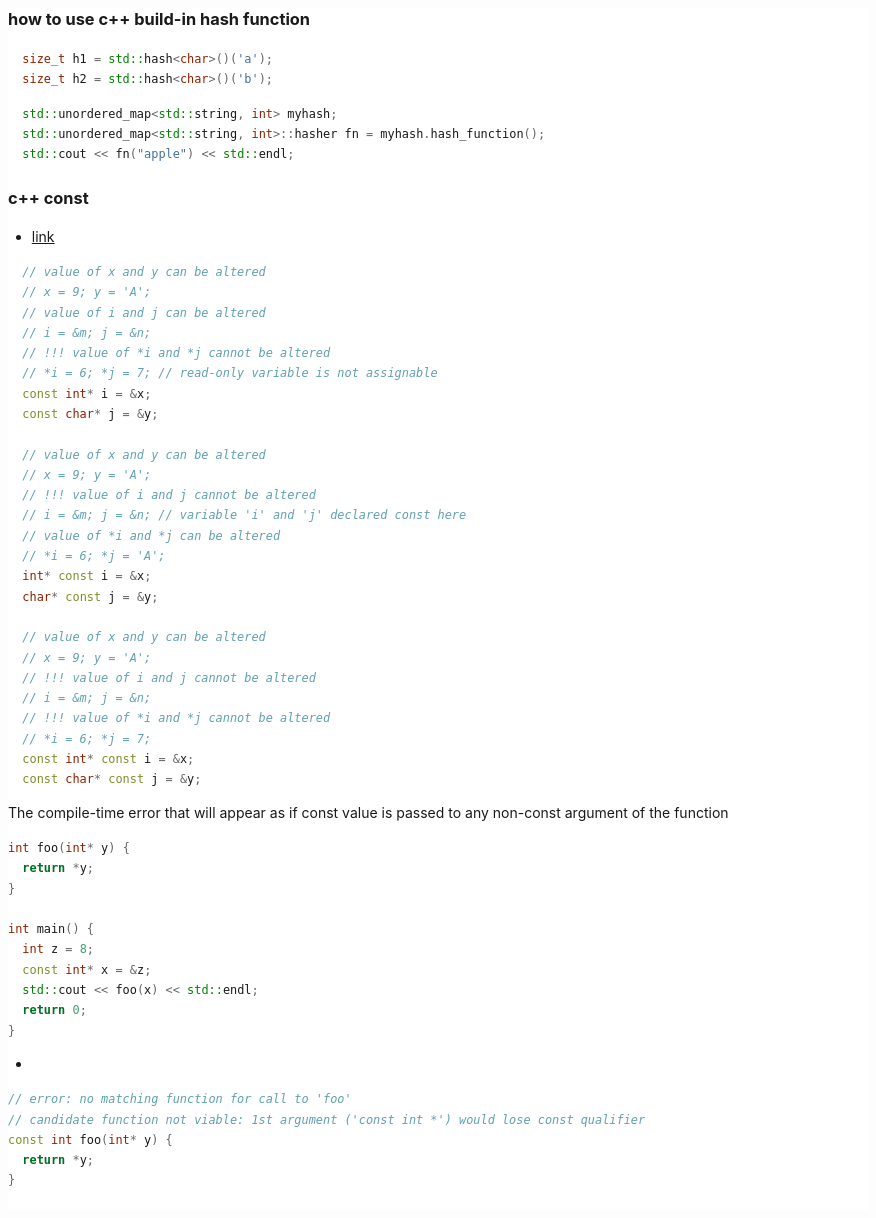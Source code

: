 ### how to use c++ build-in hash function
```c++
  size_t h1 = std::hash<char>()('a');
  size_t h2 = std::hash<char>()('b');
```

```c++
  std::unordered_map<std::string, int> myhash;
  std::unordered_map<std::string, int>::hasher fn = myhash.hash_function();
  std::cout << fn("apple") << std::endl;
```

### c++ const
- [link](https://www.geeksforgeeks.org/const-keyword-in-cpp/)

```c++
  // value of x and y can be altered
  // x = 9; y = 'A';
  // value of i and j can be altered
  // i = &m; j = &n;
  // !!! value of *i and *j cannot be altered
  // *i = 6; *j = 7; // read-only variable is not assignable
  const int* i = &x;
  const char* j = &y;

  // value of x and y can be altered
  // x = 9; y = 'A';
  // !!! value of i and j cannot be altered
  // i = &m; j = &n; // variable 'i' and 'j' declared const here
  // value of *i and *j can be altered
  // *i = 6; *j = 'A';
  int* const i = &x;
  char* const j = &y;

  // value of x and y can be altered
  // x = 9; y = 'A';
  // !!! value of i and j cannot be altered
  // i = &m; j = &n;
  // !!! value of *i and *j cannot be altered
  // *i = 6; *j = 7;
  const int* const i = &x;
  const char* const j = &y;
```

The compile-time error that will appear as if const value is passed to any non-const argument of the function
```c++
int foo(int* y) {
  return *y;
}
 
int main() {
  int z = 8;
  const int* x = &z;
  std::cout << foo(x) << std::endl;
  return 0;
}
```
+
```c++
// error: no matching function for call to 'foo'
// candidate function not viable: 1st argument ('const int *') would lose const qualifier
const int foo(int* y) {
  return *y;
}
 
```